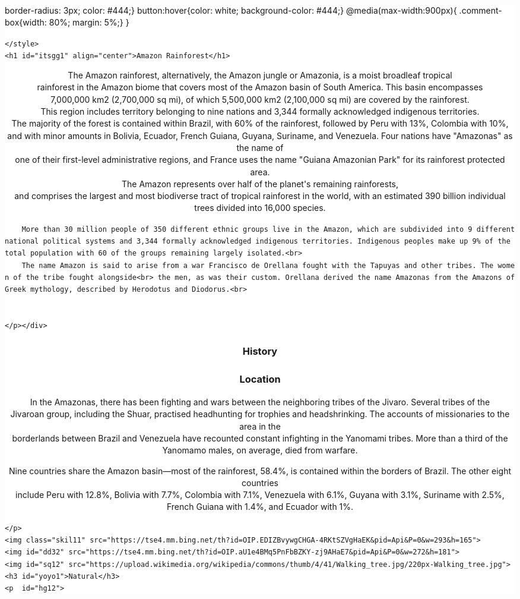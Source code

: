 border-radius: 3px;
color: #444;}
button:hover{color: white;
background-color: #444;}
@media(max-width:900px){
    .comment-box{width: 80%;
    margin: 5%;}
}
    
     

      
        
    


    </style>
    <h1 id="itsgg1" align="center">Amazon Rainforest</h1>
   <div class="tari11"> <p align="center" class="itskhan1">The Amazon rainforest, alternatively, the Amazon jungle or Amazonia, is a moist broadleaf tropical<br> rainforest in the Amazon biome that covers most of the Amazon basin of South America. This basin encompasses<br> 7,000,000 km2 (2,700,000 sq mi), of which 5,500,000 km2 (2,100,000 sq mi) are covered by the rainforest.<br> This region includes territory belonging to nine nations and 3,344 formally acknowledged indigenous territories.<br>
   The majority of the forest is contained within Brazil, with 60% of the rainforest, followed by Peru with 13%, Colombia with 10%,<br> and with minor amounts in Bolivia, Ecuador, French Guiana, Guyana, Suriname, and Venezuela. Four nations have "Amazonas" as the name of<br> one of their first-level administrative regions, and France uses the name "Guiana Amazonian Park" for its rainforest protected area.<br> The Amazon represents over half of the planet's remaining rainforests,<br> and comprises the largest and most biodiverse tract of tropical rainforest in the world, with an estimated 390 billion individual trees divided into 16,000 species.<br>

        More than 30 million people of 350 different ethnic groups live in the Amazon, which are subdivided into 9 different national political systems and 3,344 formally acknowledged indigenous territories. Indigenous peoples make up 9% of the total population with 60 of the groups remaining largely isolated.<br>
        The name Amazon is said to arise from a war Francisco de Orellana fought with the Tapuyas and other tribes. The women of the tribe fought alongside<br> the men, as was their custom. Orellana derived the name Amazonas from the Amazons of Greek mythology, described by Herodotus and Diodorus.<br>


    </p></div>
   <div id="dd1" align="center"> <h3  >History</h3></div>
   <h3 class="khan2213" align="center" >Location</h3>
    <p align="center" class="hh12">In the Amazonas, there has been fighting and wars between the neighboring tribes of the Jivaro. Several tribes of the<br> Jivaroan group, including the Shuar, practised headhunting for trophies and headshrinking. The accounts of missionaries to the area in the<br> borderlands between Brazil and Venezuela have recounted constant infighting in the Yanomami tribes. More than a third of the Yanomamo males, on average, died from warfare.
    </p>
    <p id="rrt1" align="center">Nine countries share the Amazon basin—most of the rainforest, 58.4%, is contained within the borders of Brazil. The other eight countries<br> include Peru with 12.8%, Bolivia with 7.7%, Colombia with 7.1%, Venezuela with 6.1%, Guyana with 3.1%, Suriname with 2.5%, French Guiana with 1.4%, and Ecuador with 1%.

    </p>
    <img class="skil11" src="https://tse4.mm.bing.net/th?id=OIP.EDIZBvywgCHGA-4RKtSZVgHaEK&pid=Api&P=0&w=293&h=165">
    <img id="dd32" src="https://tse4.mm.bing.net/th?id=OIP.aU1e4BMq5PnFbBZKY-zj9AHaE7&pid=Api&P=0&w=272&h=181">
    <img id="sq12" src="https://upload.wikimedia.org/wikipedia/commons/thumb/4/41/Walking_tree.jpg/220px-Walking_tree.jpg">
    <h3 id="yoyo1">Natural</h3>
    <p  id="hg12">
        